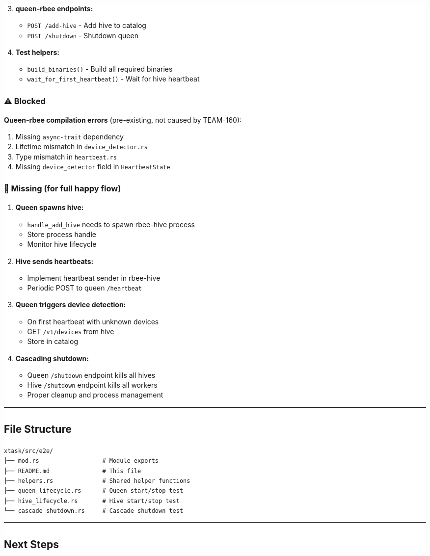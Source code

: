 3. **queen-rbee endpoints:**
   - `POST /add-hive` - Add hive to catalog
   - `POST /shutdown` - Shutdown queen

4. **Test helpers:**
   - `build_binaries()` - Build all required binaries
   - `wait_for_first_heartbeat()` - Wait for hive heartbeat

### ⚠️ Blocked

**Queen-rbee compilation errors** (pre-existing, not caused by TEAM-160):
1. Missing `async-trait` dependency
2. Lifetime mismatch in `device_detector.rs`
3. Type mismatch in `heartbeat.rs`
4. Missing `device_detector` field in `HeartbeatState`

### 🚧 Missing (for full happy flow)

1. **Queen spawns hive:**
   - `handle_add_hive` needs to spawn rbee-hive process
   - Store process handle
   - Monitor hive lifecycle

2. **Hive sends heartbeats:**
   - Implement heartbeat sender in rbee-hive
   - Periodic POST to queen `/heartbeat`

3. **Queen triggers device detection:**
   - On first heartbeat with unknown devices
   - GET `/v1/devices` from hive
   - Store in catalog

4. **Cascading shutdown:**
   - Queen `/shutdown` endpoint kills all hives
   - Hive `/shutdown` endpoint kills all workers
   - Proper cleanup and process management

---

## File Structure

```
xtask/src/e2e/
├── mod.rs                  # Module exports
├── README.md               # This file
├── helpers.rs              # Shared helper functions
├── queen_lifecycle.rs      # Queen start/stop test
├── hive_lifecycle.rs       # Hive start/stop test
└── cascade_shutdown.rs     # Cascade shutdown test
```

---

## Next Steps
